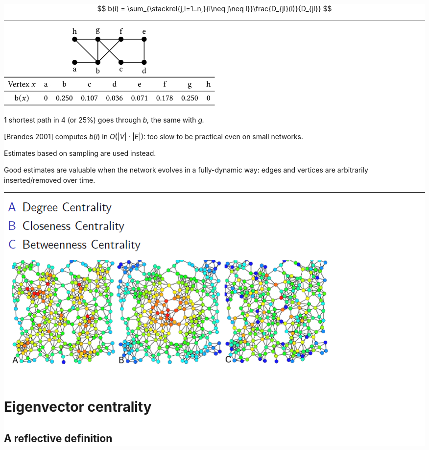 $$
b(i) = \sum_{\stackrel{j,l=1..n,}{i\neq j\neq l}}\frac{D_{jl}(i)}{D_{jl}}
$$

---

[![Betw.](./imgs/betweenness-ex.jpg)](https://dl.acm.org/doi/full/10.1145/3577021)

1 shortest path in 4 (or 25%) goes through *b,* the same with *g.* 

[Brandes 2001] computes $b(i)$ in $O(|V|\cdot |E|)$: too slow to be practical even on small networks.

Estimates based on sampling are used instead.

Good estimates are valuable when the network evolves in a fully-dynamic way: edges and vertices are arbitrarily inserted/removed over time.

-----

![Comparison](./imgs/centralities-comparison.png)


# Eigenvector centrality

## A reflective definition
